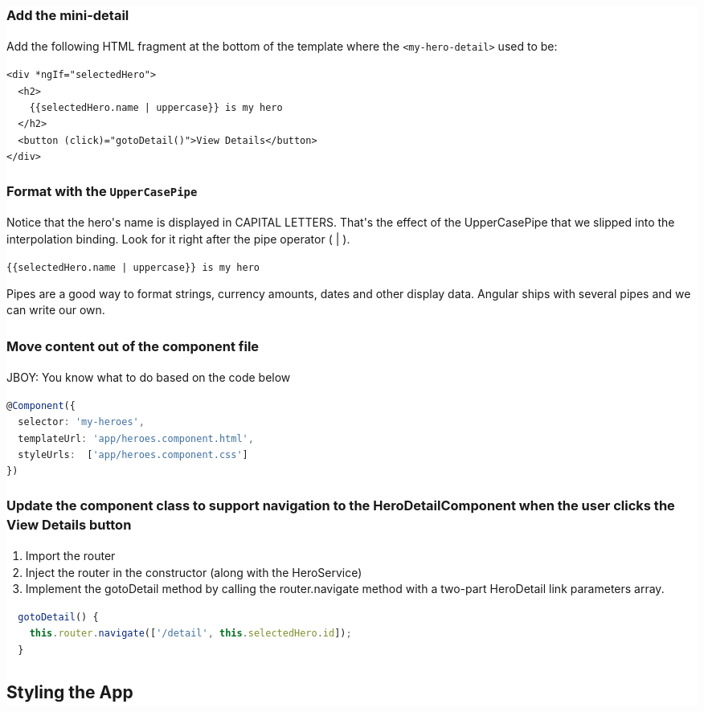 ### Add the mini-detail

Add the following HTML fragment at the bottom of the template where the `<my-hero-detail>` used to be:

``` 
<div *ngIf="selectedHero">
  <h2>
    {{selectedHero.name | uppercase}} is my hero
  </h2>
  <button (click)="gotoDetail()">View Details</button>
</div>
```

### Format with the `UpperCasePipe`

Notice that the hero's name is displayed in CAPITAL LETTERS. That's the effect of the UpperCasePipe that we slipped into the interpolation binding. Look for it right after the pipe operator ( | ).

```
{{selectedHero.name | uppercase}} is my hero
```

Pipes are a good way to format strings, currency amounts, dates and other display data. Angular ships with several pipes and we can write our own.


### Move content out of the component file

JBOY: You know what to do based on the code below
``` TypeScript
@Component({
  selector: 'my-heroes',
  templateUrl: 'app/heroes.component.html',
  styleUrls:  ['app/heroes.component.css']
})
```

### Update the component class to support navigation to the HeroDetailComponent when the user clicks the View Details button

1. Import the router
2. Inject the router in the constructor (along with the HeroService)
3. Implement the gotoDetail method by calling the router.navigate method with a two-part HeroDetail link parameters array.

``` TypeScript
  gotoDetail() {
    this.router.navigate(['/detail', this.selectedHero.id]);
  }
```

## Styling the App
